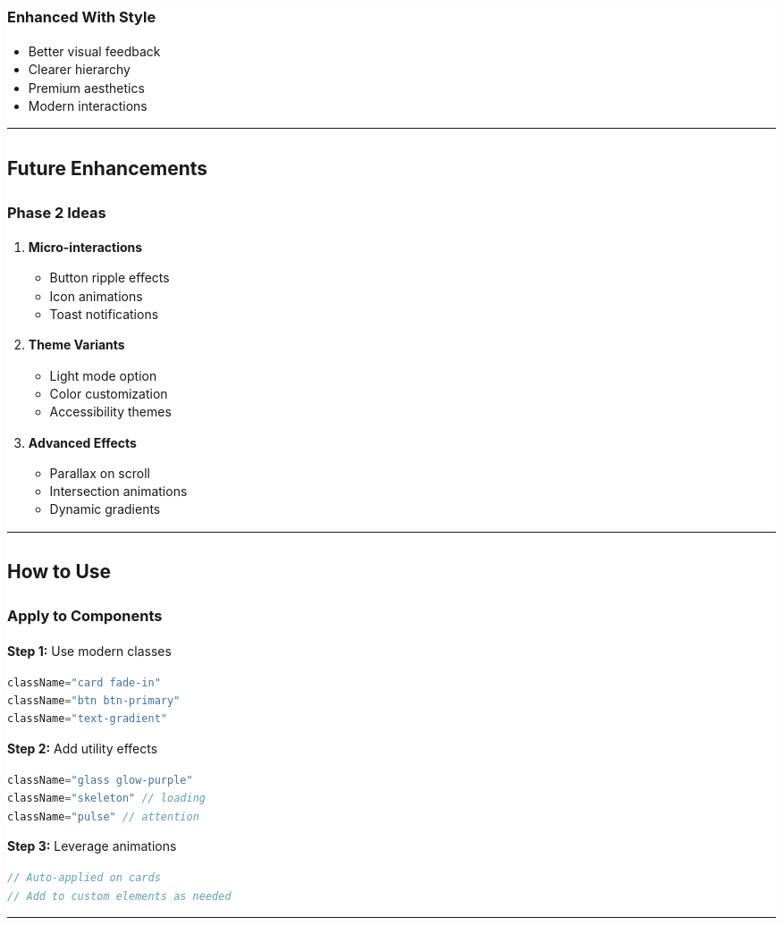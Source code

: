 ### Enhanced With Style
- Better visual feedback
- Clearer hierarchy
- Premium aesthetics
- Modern interactions

---

## Future Enhancements

### Phase 2 Ideas
1. **Micro-interactions**
   - Button ripple effects
   - Icon animations
   - Toast notifications

2. **Theme Variants**
   - Light mode option
   - Color customization
   - Accessibility themes

3. **Advanced Effects**
   - Parallax on scroll
   - Intersection animations
   - Dynamic gradients

---

## How to Use

### Apply to Components

**Step 1:** Use modern classes
```jsx
className="card fade-in"
className="btn btn-primary"
className="text-gradient"
```

**Step 2:** Add utility effects
```jsx
className="glass glow-purple"
className="skeleton" // loading
className="pulse" // attention
```

**Step 3:** Leverage animations
```jsx
// Auto-applied on cards
// Add to custom elements as needed
```

---
